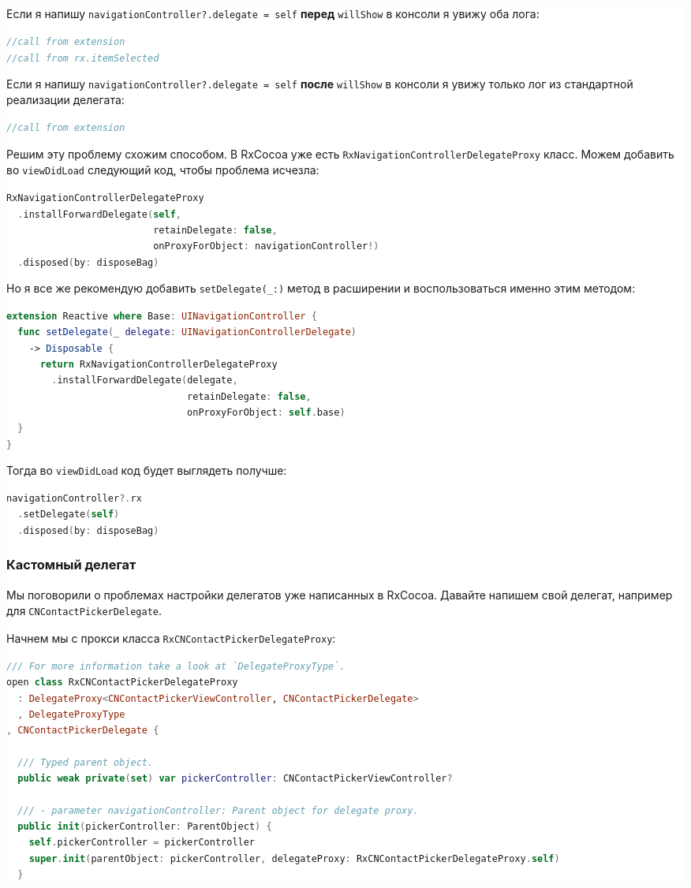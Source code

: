 Если я напишу `navigationController?.delegate = self` **перед** `willShow` в консоли я увижу оба лога:

```swift
//call from extension
//call from rx.itemSelected
```

Если я напишу `navigationController?.delegate = self` **после** `willShow` в консоли я увижу только лог из стандартной реализации делегата:

```swift
//call from extension
```

Решим эту проблему схожим способом. В RxCocoa уже есть `RxNavigationControllerDelegateProxy` класс. Можем добавить во `viewDidLoad` следующий код, чтобы проблема исчезла:

```swift
RxNavigationControllerDelegateProxy
  .installForwardDelegate(self,
                          retainDelegate: false,
                          onProxyForObject: navigationController!)
  .disposed(by: disposeBag)
```

Но я все же рекомендую добавить `setDelegate(_:)` метод в расширении и воспользоваться именно этим методом:

```swift
extension Reactive where Base: UINavigationController {
  func setDelegate(_ delegate: UINavigationControllerDelegate)
    -> Disposable {
      return RxNavigationControllerDelegateProxy
        .installForwardDelegate(delegate,
                                retainDelegate: false,
                                onProxyForObject: self.base)
  }
}
```

Тогда во `viewDidLoad` код будет выглядеть получше:

```swift
navigationController?.rx
  .setDelegate(self)
  .disposed(by: disposeBag)
```

### Кастомный делегат

Мы поговорили о проблемах настройки делегатов уже написанных в RxCocoa. Давайте напишем свой делегат, например для `CNContactPickerDelegate`.

Начнем мы с прокси класса `RxCNContactPickerDelegateProxy`:

```swift
/// For more information take a look at `DelegateProxyType`.
open class RxCNContactPickerDelegateProxy
  : DelegateProxy<CNContactPickerViewController, CNContactPickerDelegate>
  , DelegateProxyType
, CNContactPickerDelegate {

  /// Typed parent object.
  public weak private(set) var pickerController: CNContactPickerViewController?

  /// - parameter navigationController: Parent object for delegate proxy.
  public init(pickerController: ParentObject) {
    self.pickerController = pickerController
    super.init(parentObject: pickerController, delegateProxy: RxCNContactPickerDelegateProxy.self)
  }
```